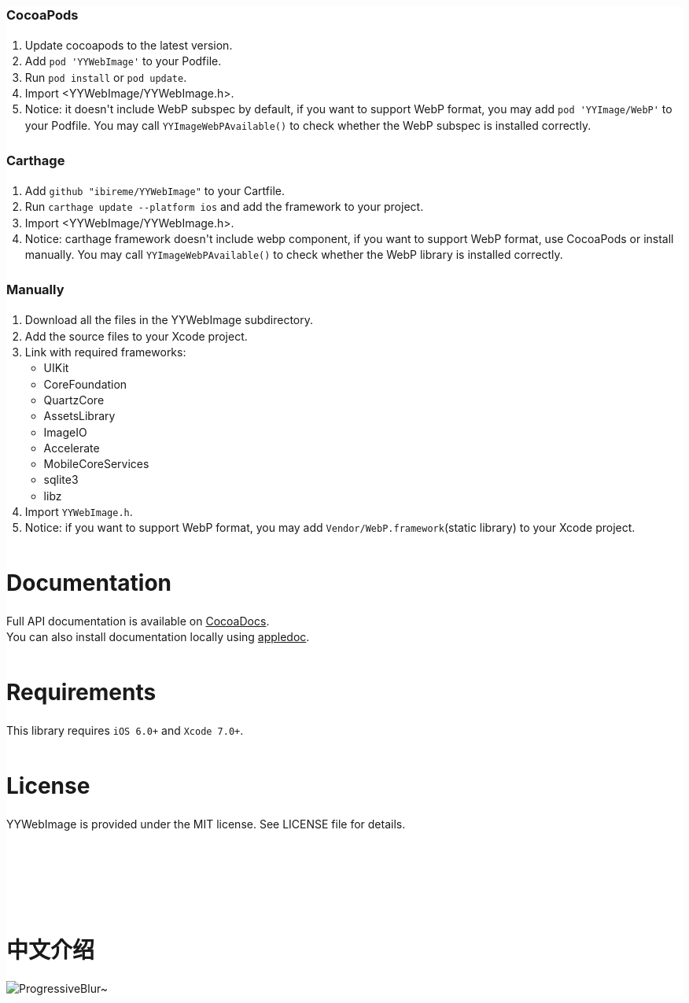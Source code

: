 ### CocoaPods

1. Update cocoapods to the latest version.
2. Add `pod 'YYWebImage'` to your Podfile.
3. Run `pod install` or `pod update`.
4. Import \<YYWebImage/YYWebImage.h\>.
5. Notice: it doesn't include WebP subspec by default, if you want to support WebP format, you may add `pod 'YYImage/WebP'` to your Podfile. You may call `YYImageWebPAvailable()` to check whether the WebP subspec is installed correctly.

### Carthage

1. Add `github "ibireme/YYWebImage"` to your Cartfile.
2. Run `carthage update --platform ios` and add the framework to your project.
3. Import \<YYWebImage/YYWebImage.h\>.
4. Notice: carthage framework doesn't include webp component, if you want to support WebP format, use CocoaPods or install manually. You may call `YYImageWebPAvailable()` to check whether the WebP library is installed correctly.

### Manually

1. Download all the files in the YYWebImage subdirectory.
2. Add the source files to your Xcode project.
3. Link with required frameworks:
	* UIKit
	* CoreFoundation
	* QuartzCore
	* AssetsLibrary
	* ImageIO
	* Accelerate
	* MobileCoreServices
	* sqlite3
	* libz
4. Import `YYWebImage.h`.
5. Notice: if you want to support WebP format, you may add `Vendor/WebP.framework`(static library) to your Xcode project.


Documentation
==============
Full API documentation is available on [CocoaDocs](http://cocoadocs.org/docsets/YYWebImage/).<br/>
You can also install documentation locally using [appledoc](https://github.com/tomaz/appledoc).


Requirements
==============
This library requires `iOS 6.0+` and `Xcode 7.0+`.


License
==============
YYWebImage is provided under the MIT license. See LICENSE file for details.


<br/><br/>
---
中文介绍
==============
![ProgressiveBlur~](https://raw.github.com/ibireme/YYWebImage/master/Demo/Demo.gif
)
